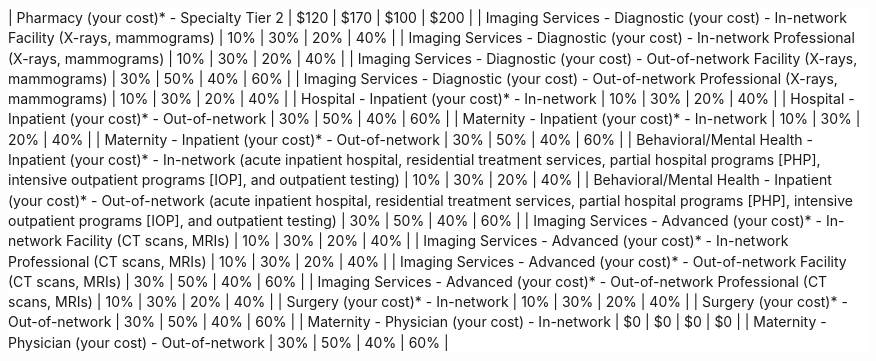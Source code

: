 | Pharmacy (your cost)\* - Specialty Tier 2                                                                                                                                                                                    | $120             | $170             | $100             | $200             |
| Imaging Services - Diagnostic (your cost) - In-network Facility (X-rays, mammograms)                                                                                                                                         | 10%              | 30%              | 20%              | 40%              |
| Imaging Services - Diagnostic (your cost) - In-network Professional (X-rays, mammograms)                                                                                                                                     | 10%              | 30%              | 20%              | 40%              |
| Imaging Services - Diagnostic (your cost) - Out-of-network Facility (X-rays, mammograms)                                                                                                                                     | 30%              | 50%              | 40%              | 60%              |
| Imaging Services - Diagnostic (your cost) - Out-of-network Professional (X-rays, mammograms)                                                                                                                                 | 10%              | 30%              | 20%              | 40%              |
| Hospital - Inpatient (your cost)\* - In-network                                                                                                                                                                              | 10%              | 30%              | 20%              | 40%              |
| Hospital - Inpatient (your cost)\* - Out-of-network                                                                                                                                                                          | 30%              | 50%              | 40%              | 60%              |
| Maternity - Inpatient (your cost)\* - In-network                                                                                                                                                                             | 10%              | 30%              | 20%              | 40%              |
| Maternity - Inpatient (your cost)\* - Out-of-network                                                                                                                                                                         | 30%              | 50%              | 40%              | 60%              |
| Behavioral/Mental Health - Inpatient (your cost)\* - In-network (acute inpatient hospital, residential treatment services, partial hospital programs [PHP], intensive outpatient programs [IOP], and outpatient testing)     | 10%              | 30%              | 20%              | 40%              |
| Behavioral/Mental Health - Inpatient (your cost)\* - Out-of-network (acute inpatient hospital, residential treatment services, partial hospital programs [PHP], intensive outpatient programs [IOP], and outpatient testing) | 30%              | 50%              | 40%              | 60%              |
| Imaging Services - Advanced (your cost)\* - In-network Facility (CT scans, MRIs)                                                                                                                                             | 10%              | 30%              | 20%              | 40%              |
| Imaging Services - Advanced (your cost)\* - In-network Professional (CT scans, MRIs)                                                                                                                                         | 10%              | 30%              | 20%              | 40%              |
| Imaging Services - Advanced (your cost)\* - Out-of-network Facility (CT scans, MRIs)                                                                                                                                         | 30%              | 50%              | 40%              | 60%              |
| Imaging Services - Advanced (your cost)\* - Out-of-network Professional (CT scans, MRIs)                                                                                                                                     | 10%              | 30%              | 20%              | 40%              |
| Surgery (your cost)\* - In-network                                                                                                                                                                                           | 10%              | 30%              | 20%              | 40%              |
| Surgery (your cost)\* - Out-of-network                                                                                                                                                                                       | 30%              | 50%              | 40%              | 60%              |
| Maternity - Physician (your cost) - In-network                                                                                                                                                                               | $0               | $0               | $0               | $0               |
| Maternity - Physician (your cost) - Out-of-network                                                                                                                                                                           | 30%              | 50%              | 40%              | 60%              |